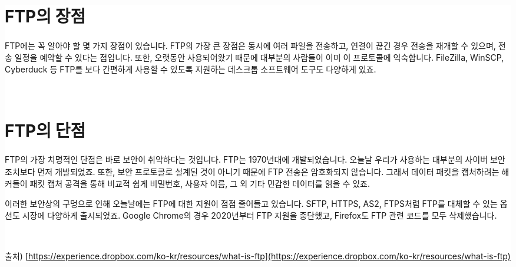 # FTP의 장점

FTP에는 꼭 알아야 할 몇 가지 장점이 있습니다. FTP의 가장 큰 장점은 동시에 여러 파일을 전송하고, 연결이 끊긴 경우 전송을 재개할 수 있으며, 전송 일정을 예약할 수 있다는 점입니다. 또한, 오랫동안 사용되어왔기 때문에 대부분의 사람들이 이미 이 프로토콜에 익숙합니다. FileZilla, WinSCP, Cyberduck 등 FTP를 보다 간편하게 사용할 수 있도록 지원하는 데스크톱 소프트웨어 도구도 다양하게 있죠.

<br>

# FTP의 단점

FTP의 가장 치명적인 단점은 바로 보안이 취약하다는 것입니다. FTP는 1970년대에 개발되었습니다. 오늘날 우리가 사용하는 대부분의 사이버 보안 조치보다 먼저 개발되었죠. 또한, 보안 프로토콜로 설계된 것이 아니기 때문에 FTP 전송은 암호화되지 않습니다. 그래서 데이터 패킷을 캡처하려는 해커들이 패킷 캡처 공격을 통해 비교적 쉽게 비밀번호, 사용자 이름, 그 외 기타 민감한 데이터를 읽을 수 있죠.

이러한 보안상의 구멍으로 인해 오늘날에는 FTP에 대한 지원이 점점 줄어들고 있습니다. SFTP, HTTPS, AS2, FTPS처럼 FTP를 대체할 수 있는 옵션도 시장에 다양하게 출시되었죠. Google Chrome의 경우 2020년부터 FTP 지원을 중단했고, Firefox도 FTP 관련 코드를 모두 삭제했습니다. 

<br>

출처) [https://experience.dropbox.com/ko-kr/resources/what-is-ftp](https://experience.dropbox.com/ko-kr/resources/what-is-ftp)